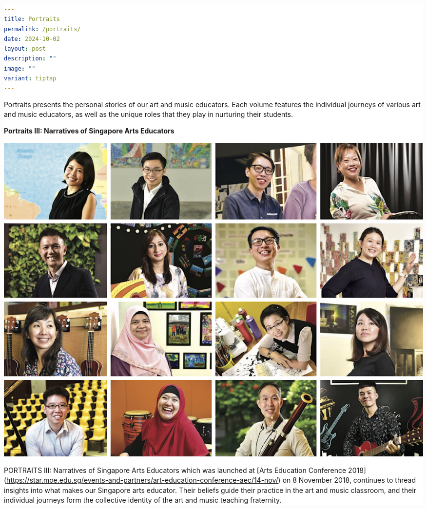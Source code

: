 ```yaml
---
title: Portraits
permalink: /portraits/
date: 2024-10-02
layout: post
description: ""
image: ""
variant: tiptap
---
```

<p>Portraits presents the personal stories of our art and music educators.
Each volume features the individual journeys of various art and music educators,
as well as the unique roles that they play in nurturing their students.</p>
<p></p>
<p><strong>Portraits III: Narratives of Singapore Arts Educators</strong>
</p>
<div class="isomer-image-wrapper">
<img style="width: 100%" height="auto" width="100%" alt="" src="/images/45portraits3.jpg">
</div>
<p></p>
<p>PORTRAITS III: Narratives of Singapore Arts Educators&nbsp;which was launched
at&nbsp;[Arts Education Conference 2018](<a href="https://star.moe.edu.sg/events-and-partners/art-education-conference-aec/14-nov/" rel="noopener noreferrer nofollow" target="_blank">https://star.moe.edu.sg/events-and-partners/art-education-conference-aec/14-nov/</a>)&nbsp;on
8 November 2018, continues to thread insights into what makes our Singapore
arts educator. Their beliefs guide their practice in the art and music
classroom, and their individual journeys form the collective identity of
the art and music teaching fraternity.&nbsp;</p>